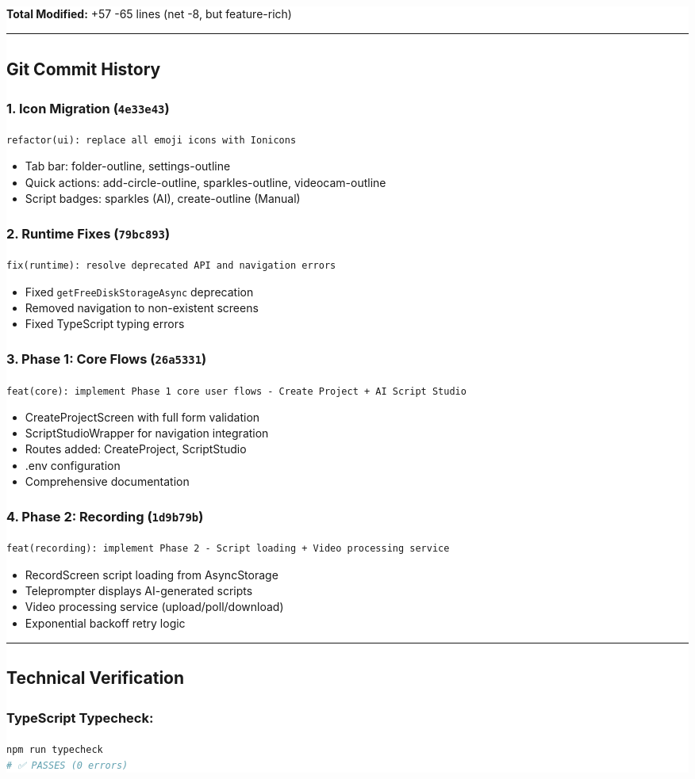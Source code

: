 **Total Modified:** +57 -65 lines (net -8, but feature-rich)

---

## Git Commit History

### **1. Icon Migration** (`4e33e43`)
```
refactor(ui): replace all emoji icons with Ionicons
```
- Tab bar: folder-outline, settings-outline
- Quick actions: add-circle-outline, sparkles-outline, videocam-outline
- Script badges: sparkles (AI), create-outline (Manual)

### **2. Runtime Fixes** (`79bc893`)
```
fix(runtime): resolve deprecated API and navigation errors
```
- Fixed `getFreeDiskStorageAsync` deprecation
- Removed navigation to non-existent screens
- Fixed TypeScript typing errors

### **3. Phase 1: Core Flows** (`26a5331`)
```
feat(core): implement Phase 1 core user flows - Create Project + AI Script Studio
```
- CreateProjectScreen with full form validation
- ScriptStudioWrapper for navigation integration
- Routes added: CreateProject, ScriptStudio
- .env configuration
- Comprehensive documentation

### **4. Phase 2: Recording** (`1d9b79b`)
```
feat(recording): implement Phase 2 - Script loading + Video processing service
```
- RecordScreen script loading from AsyncStorage
- Teleprompter displays AI-generated scripts
- Video processing service (upload/poll/download)
- Exponential backoff retry logic

---

## Technical Verification

### **TypeScript Typecheck:**
```bash
npm run typecheck
# ✅ PASSES (0 errors)
```
